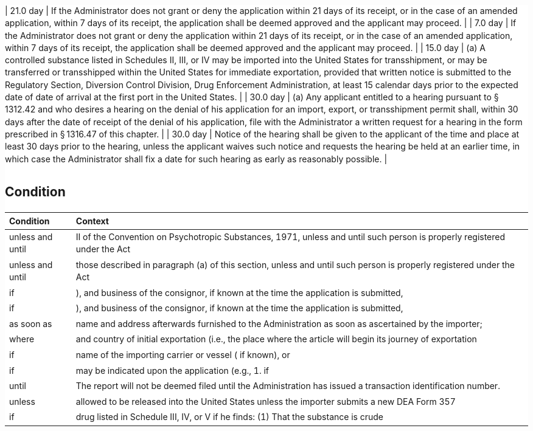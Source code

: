 | 21.0 day      | If the Administrator does not grant or deny the application within 21 days of its receipt, or in the case of an amended application, within 7 days of its receipt, the application shall be deemed approved and the applicant may proceed.                                                                                                                                                                                                                                                                                                                                                                                                                                                                                                                         |
| 7.0 day       | If the Administrator does not grant or deny the application within 21 days of its receipt, or in the case of an amended application, within 7 days of its receipt, the application shall be deemed approved and the applicant may proceed.                                                                                                                                                                                                                                                                                                                                                                                                                                                                                                                         |
| 15.0 day      | (a) A controlled substance listed in Schedules II, III, or IV may be imported into the United States for transshipment, or may be transferred or transshipped within the United States for immediate exportation, provided that written notice is submitted to the Regulatory Section, Diversion Control Division, Drug Enforcement Administration, at least 15 calendar days prior to the expected date of date of arrival at the first port in the United States.                                                                                                                                                                                                                                                                                                |
| 30.0 day      | (a) Any applicant entitled to a hearing pursuant to &#167;&#8201;1312.42 and who desires a hearing on the denial of his application for an import, export, or transshipment permit shall, within 30 days after the date of receipt of the denial of his application, file with the Administrator a written request for a hearing in the form prescribed in &#167;&#8201;1316.47 of this chapter.                                                                                                                                                                                                                                                                                                                                                                   |
| 30.0 day      | Notice of the hearing shall be given to the applicant of the time and place at least 30 days prior to the hearing, unless the applicant waives such notice and requests the hearing be held at an earlier time, in which case the Administrator shall fix a date for such hearing as early as reasonably possible.                                                                                                                                                                                                                                                                                                                                                                                                                                                 |


## Condition

| Condition        | Context                                                                                                                               |
|:-----------------|:--------------------------------------------------------------------------------------------------------------------------------------|
| unless and until | II of the Convention on Psychotropic Substances, 1971, unless and until such person is properly registered under the Act              |
| unless and until | those described in paragraph (a) of this section, unless and until such person is properly registered under the Act                   |
| if               | ), and business of the consignor,  if known at the time the application is submitted,                                                 |
| if               | ), and business of the consignor,  if known at the time the application is submitted,                                                 |
| as soon as       | name and address afterwards furnished to the Administration as soon as  ascertained by the importer;                                  |
| where            | and country of initial exportation (i.e., the place where the article will begin its journey of exportation                           |
| if               | name of the importing carrier or vessel ( if  known), or                                                                              |
| if               | may be indicated upon the application (e.g., 1. if                                                                                    |
| until            | The report will not be deemed filed  until  the Administration has issued a transaction identification number.                        |
| unless           | allowed to be released into the United States unless the importer submits a new DEA Form 357                                          |
| if               | drug listed in Schedule III, IV, or V if he finds: (1) That the substance is crude                                                    |